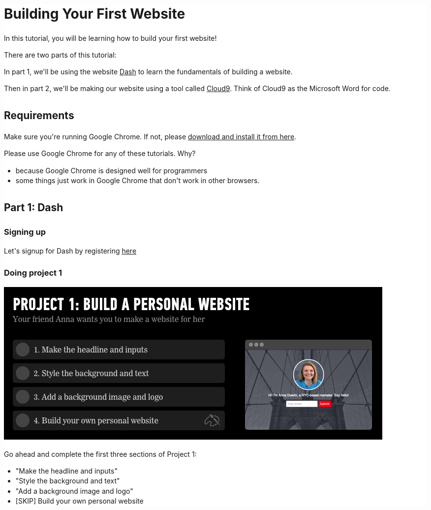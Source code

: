 # Building Your First Website

In this tutorial, you will be learning how to build your first website!

There are two parts of this tutorial:

In part 1, we'll be using the website [Dash](https://dash.generalassemb.ly) to learn the
fundamentals of building a website.

Then in part 2, we'll be making our website using a tool called [Cloud9](https://c9.io).
Think of Cloud9 as the Microsoft Word for code.

## Requirements

Make sure you're running Google Chrome. If not, please [download and install it from
here](https://www.google.com/chrome/browser/desktop/).

Please use Google Chrome for any of these tutorials. Why?

- because Google Chrome is designed well for programmers
- some things just work in Google Chrome that don't work in other browsers.

## Part 1: Dash

### Signing up

Let's signup for Dash by registering [here](https://accounts.generalassemb.ly/users/sign_up)

### Doing project 1

![](img/dash_project_1.png)

Go ahead and complete the first three sections of Project 1:

- "Make the headline and inputs"
- "Style the background and text"
- "Add a background image and logo"
- [SKIP] Build your own personal website
